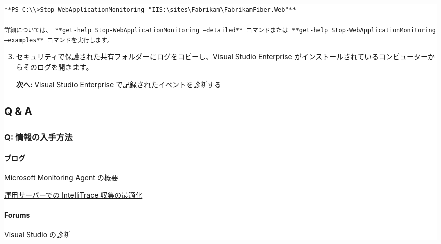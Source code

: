     **PS C:\\>Stop-WebApplicationMonitoring "IIS:\sites\Fabrikam\FabrikamFiber.Web"**  
  
    詳細については、 **get-help Stop-WebApplicationMonitoring –detailed** コマンドまたは **get-help Stop-WebApplicationMonitoring –examples** コマンドを実行します。  
  
3. セキュリティで保護された共有フォルダーにログをコピーし、Visual Studio Enterprise がインストールされているコンピューターからそのログを開きます。  
  
   **次へ:** [Visual Studio Enterprise で記録されたイベントを診断](../debugger/diagnose-problems-after-deployment.md#InvestigateEvents)する  
  
## <a name="q--a"></a>Q & A  
  
### <a name="q-where-can-i-get-more-information"></a>Q: 情報の入手方法  
  
#### <a name="blogs"></a>ブログ  
 [Microsoft Monitoring Agent の概要](https://devblogs.microsoft.com/devops/introducing-microsoft-monitoring-agent-2/)  
  
 [運用サーバーでの IntelliTrace 収集の最適化](https://blogs.msdn.com/b/visualstudioalm/archive/2012/05/18/optimizing-intellitrace-collection-on-production-server.aspx)  
  
#### <a name="forums"></a>Forums  
 [Visual Studio の診断](https://social.msdn.microsoft.com/Forums/vsdebug)
